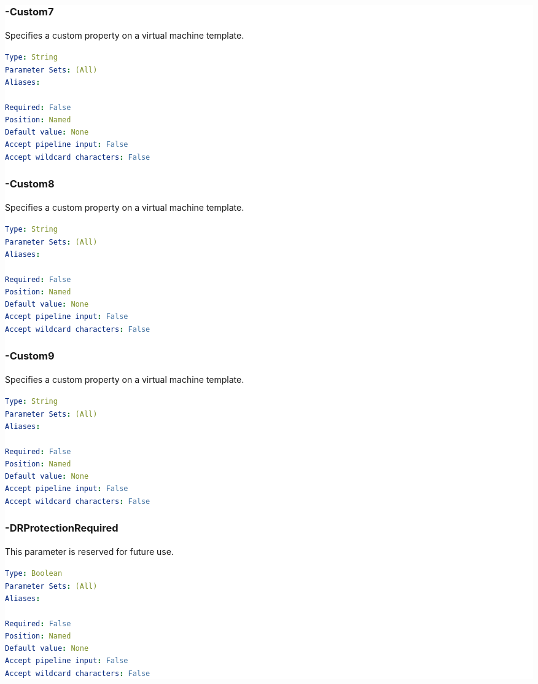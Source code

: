 ### -Custom7
Specifies a custom property on a virtual machine template.

```yaml
Type: String
Parameter Sets: (All)
Aliases: 

Required: False
Position: Named
Default value: None
Accept pipeline input: False
Accept wildcard characters: False
```

### -Custom8
Specifies a custom property on a virtual machine template.

```yaml
Type: String
Parameter Sets: (All)
Aliases: 

Required: False
Position: Named
Default value: None
Accept pipeline input: False
Accept wildcard characters: False
```

### -Custom9
Specifies a custom property on a virtual machine template.

```yaml
Type: String
Parameter Sets: (All)
Aliases: 

Required: False
Position: Named
Default value: None
Accept pipeline input: False
Accept wildcard characters: False
```

### -DRProtectionRequired
This parameter is reserved for future use.

```yaml
Type: Boolean
Parameter Sets: (All)
Aliases: 

Required: False
Position: Named
Default value: None
Accept pipeline input: False
Accept wildcard characters: False
```
